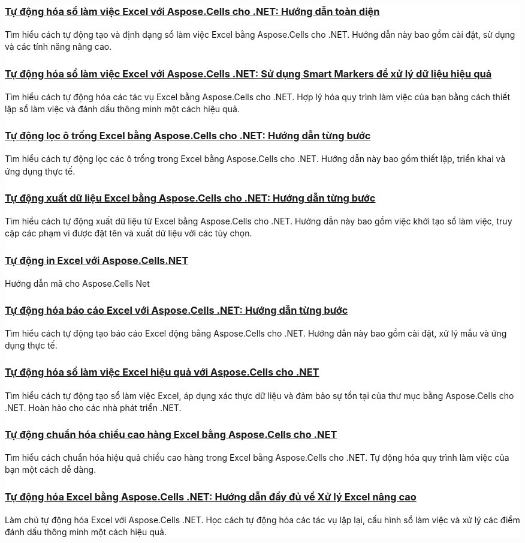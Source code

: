 ### [Tự động hóa sổ làm việc Excel với Aspose.Cells cho .NET: Hướng dẫn toàn diện](./automate-excel-aspose-cells-net-guide)
Tìm hiểu cách tự động tạo và định dạng sổ làm việc Excel bằng Aspose.Cells cho .NET. Hướng dẫn này bao gồm cài đặt, sử dụng và các tính năng nâng cao.

### [Tự động hóa sổ làm việc Excel với Aspose.Cells .NET: Sử dụng Smart Markers để xử lý dữ liệu hiệu quả](./automate-excel-aspose-cells-workbook-smart-markers)
Tìm hiểu cách tự động hóa các tác vụ Excel bằng Aspose.Cells cho .NET. Hợp lý hóa quy trình làm việc của bạn bằng cách thiết lập sổ làm việc và đánh dấu thông minh một cách hiệu quả.

### [Tự động lọc ô trống Excel bằng Aspose.Cells cho .NET: Hướng dẫn từng bước](./automate-excel-blank-cell-filtering-aspose-cells-net)
Tìm hiểu cách tự động lọc các ô trống trong Excel bằng Aspose.Cells cho .NET. Hướng dẫn này bao gồm thiết lập, triển khai và ứng dụng thực tế.

### [Tự động xuất dữ liệu Excel bằng Aspose.Cells cho .NET: Hướng dẫn từng bước](./automate-excel-data-export-aspose-cells-net)
Tìm hiểu cách tự động xuất dữ liệu từ Excel bằng Aspose.Cells cho .NET. Hướng dẫn này bao gồm việc khởi tạo sổ làm việc, truy cập các phạm vi được đặt tên và xuất dữ liệu với các tùy chọn.

### [Tự động in Excel với Aspose.Cells.NET](./automate-excel-printing-aspose-cells-net-sheetrender)
Hướng dẫn mã cho Aspose.Cells Net

### [Tự động hóa báo cáo Excel với Aspose.Cells .NET: Hướng dẫn từng bước](./automate-excel-reports-aspose-cells-net)
Tìm hiểu cách tự động tạo báo cáo Excel động bằng Aspose.Cells cho .NET. Hướng dẫn này bao gồm cài đặt, xử lý mẫu và ứng dụng thực tế.

### [Tự động hóa sổ làm việc Excel hiệu quả với Aspose.Cells cho .NET](./automate-excel-workbooks-aspose-cells-dotnet)
Tìm hiểu cách tự động tạo sổ làm việc Excel, áp dụng xác thực dữ liệu và đảm bảo sự tồn tại của thư mục bằng Aspose.Cells cho .NET. Hoàn hảo cho các nhà phát triển .NET.

### [Tự động chuẩn hóa chiều cao hàng Excel bằng Aspose.Cells cho .NET](./automate-row-height-standardization-aspose-cells-net)
Tìm hiểu cách chuẩn hóa hiệu quả chiều cao hàng trong Excel bằng Aspose.Cells cho .NET. Tự động hóa quy trình làm việc của bạn một cách dễ dàng.

### [Tự động hóa Excel bằng Aspose.Cells .NET: Hướng dẫn đầy đủ về Xử lý Excel nâng cao](./excel-automation-aspose-cells-dotnet-tutorial)
Làm chủ tự động hóa Excel với Aspose.Cells .NET. Học cách tự động hóa các tác vụ lặp lại, cấu hình sổ làm việc và xử lý các điểm đánh dấu thông minh một cách hiệu quả.
